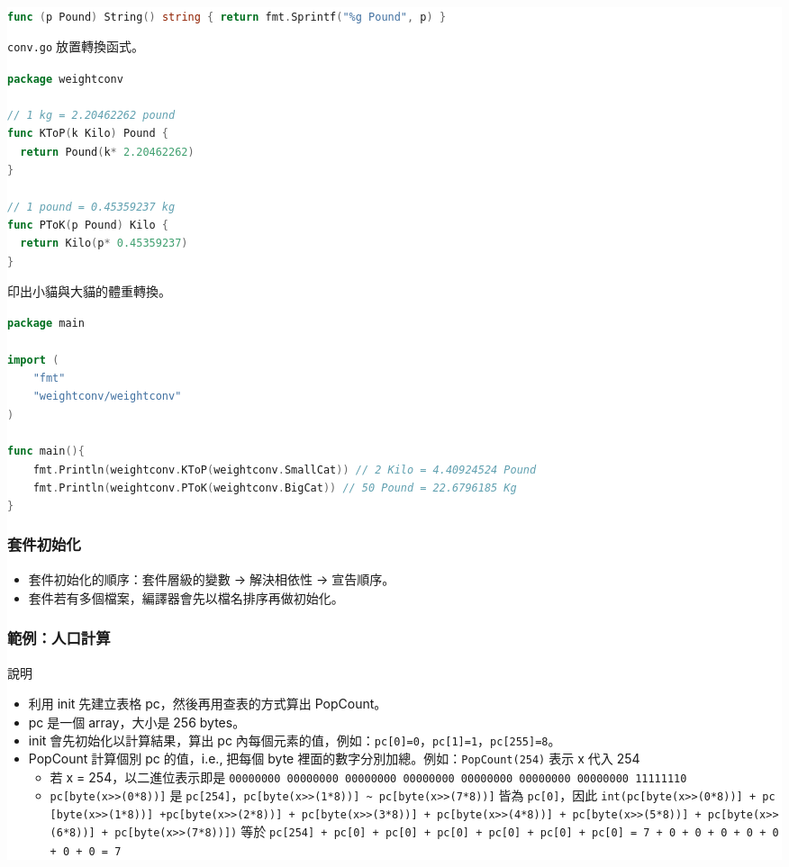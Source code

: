 ```go
func (p Pound) String() string { return fmt.Sprintf("%g Pound", p) }
```

`conv.go` 放置轉換函式。

```go
package weightconv

// 1 kg = 2.20462262 pound
func KToP(k Kilo) Pound {
  return Pound(k* 2.20462262)
}

// 1 pound = 0.45359237 kg
func PToK(p Pound) Kilo {
  return Kilo(p* 0.45359237)
}
```

印出小貓與大貓的體重轉換。

```go
package main

import (
    "fmt"
    "weightconv/weightconv"
)

func main(){
    fmt.Println(weightconv.KToP(weightconv.SmallCat)) // 2 Kilo = 4.40924524 Pound
    fmt.Println(weightconv.PToK(weightconv.BigCat)) // 50 Pound = 22.6796185 Kg
}
```

### 套件初始化

- 套件初始化的順序：套件層級的變數 -> 解決相依性 -> 宣告順序。
- 套件若有多個檔案，編譯器會先以檔名排序再做初始化。

### 範例：人口計算

說明

- 利用 init 先建立表格 pc，然後再用查表的方式算出 PopCount。
- pc 是一個 array，大小是 256 bytes。
- init 會先初始化以計算結果，算出 pc 內每個元素的值，例如：`pc[0]=0`，`pc[1]=1`，`pc[255]=8`。
- PopCount 計算個別 pc 的值，i.e., 把每個 byte 裡面的數字分別加總。例如：`PopCount(254)` 表示 x 代入 254
  - 若 x = 254，以二進位表示即是 `00000000 00000000 00000000 00000000 00000000 00000000 00000000 11111110`
  - `pc[byte(x>>(0*8))]` 是 `pc[254]`，`pc[byte(x>>(1*8))] ~ pc[byte(x>>(7*8))]` 皆為 `pc[0]`，因此 `int(pc[byte(x>>(0*8))] + pc[byte(x>>(1*8))] +pc[byte(x>>(2*8))] + pc[byte(x>>(3*8))] + pc[byte(x>>(4*8))] + pc[byte(x>>(5*8))] + pc[byte(x>>(6*8))] + pc[byte(x>>(7*8))])` 等於 `pc[254] + pc[0] + pc[0] + pc[0] + pc[0] + pc[0] + pc[0] = 7 + 0 + 0 + 0 + 0 + 0 + 0 + 0 = 7`

